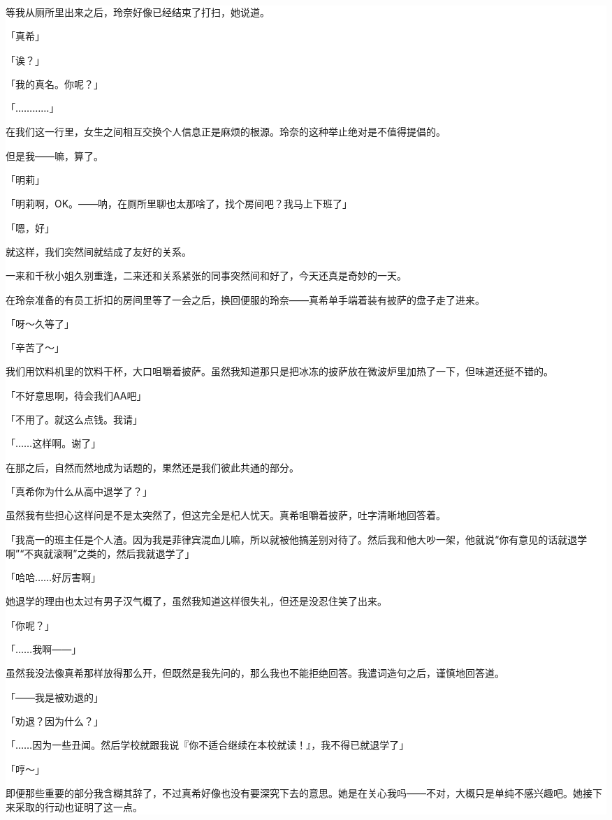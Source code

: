 等我从厕所里出来之后，玲奈好像已经结束了打扫，她说道。

「真希」

「诶？」

「我的真名。你呢？」

「…………」

在我们这一行里，女生之间相互交换个人信息正是麻烦的根源。玲奈的这种举止绝对是不值得提倡的。

但是我——嘛，算了。

「明莉」

「明莉啊，OK。——呐，在厕所里聊也太那啥了，找个房间吧？我马上下班了」

「嗯，好」

就这样，我们突然间就结成了友好的关系。

一来和千秋小姐久别重逢，二来还和关系紧张的同事突然间和好了，今天还真是奇妙的一天。

在玲奈准备的有员工折扣的房间里等了一会之后，换回便服的玲奈——真希单手端着装有披萨的盘子走了进来。

「呀～久等了」

「辛苦了～」

我们用饮料机里的饮料干杯，大口咀嚼着披萨。虽然我知道那只是把冰冻的披萨放在微波炉里加热了一下，但味道还挺不错的。

「不好意思啊，待会我们AA吧」

「不用了。就这么点钱。我请」

「……这样啊。谢了」

在那之后，自然而然地成为话题的，果然还是我们彼此共通的部分。

「真希你为什么从高中退学了？」

虽然我有些担心这样问是不是太突然了，但这完全是杞人忧天。真希咀嚼着披萨，吐字清晰地回答着。

「我高一的班主任是个人渣。因为我是菲律宾混血儿嘛，所以就被他搞差别对待了。然后我和他大吵一架，他就说“你有意见的话就退学啊”“不爽就滚啊”之类的，然后我就退学了」

「哈哈……好厉害啊」

她退学的理由也太过有男子汉气概了，虽然我知道这样很失礼，但还是没忍住笑了出来。

「你呢？」

「……我啊——」

虽然我没法像真希那样放得那么开，但既然是我先问的，那么我也不能拒绝回答。我遣词造句之后，谨慎地回答道。

「——我是被劝退的」

「劝退？因为什么？」

「……因为一些丑闻。然后学校就跟我说『你不适合继续在本校就读！』，我不得已就退学了」

「哼～」

即便那些重要的部分我含糊其辞了，不过真希好像也没有要深究下去的意思。她是在关心我吗——不对，大概只是单纯不感兴趣吧。她接下来采取的行动也证明了这一点。
